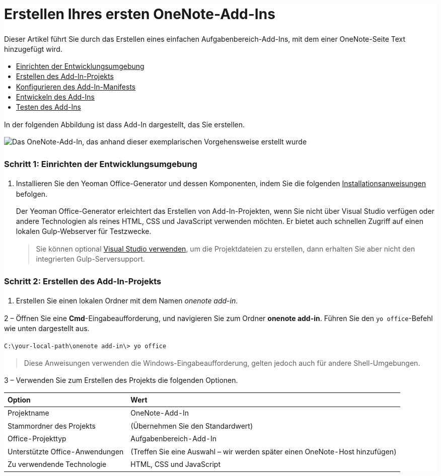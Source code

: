 # Erstellen Ihres ersten OneNote-Add-Ins

Dieser Artikel führt Sie durch das Erstellen eines einfachen Aufgabenbereich-Add-Ins, mit dem einer OneNote-Seite Text hinzugefügt wird.

- [Einrichten der Entwicklungsumgebung](#einrichten-der-entwicklungsumgebung)
- [Erstellen des Add-In-Projekts](#erstellen-des-add-in-projekts)
- [Konfigurieren des Add-In-Manifests](#konfigurieren-des-add-in-manifests)
- [Entwickeln des Add-Ins](#entwickeln-des-add-ins)
- [Testen des Add-Ins](#testen-des-add-ins)

In der folgenden Abbildung ist dass Add-In dargestellt, das Sie erstellen.

   ![Das OneNote-Add-In, das anhand dieser exemplarischen Vorgehensweise erstellt wurde](../../images/onenote-first-add-in.png)

<a name="setup"></a>
### Schritt 1: Einrichten der Entwicklungsumgebung
1. Installieren Sie den Yeoman Office-Generator und dessen Komponenten, indem Sie die folgenden [Installationsanweisungen](https://dev.office.com/docs/add-ins/get-started/create-an-office-add-in-using-any-editor) befolgen.

   Der Yeoman Office-Generator erleichtert das Erstellen von Add-In-Projekten, wenn Sie nicht über Visual Studio verfügen oder andere Technologien als reines HTML, CSS und JavaScript verwenden möchten. Er bietet auch schnellen Zugriff auf einen lokalen Gulp-Webserver für Testzwecke. 

   >Sie können optional [Visual Studio verwenden](https://dev.office.com/docs/add-ins/get-started/create-and-debug-office-add-ins-in-visual-studio), um die Projektdateien zu erstellen, dann erhalten Sie aber nicht den integrierten Gulp-Serversupport.

<a name="create-project"></a>
### Schritt 2: Erstellen des Add-In-Projekts 
1. Erstellen Sie einen lokalen Ordner mit dem Namen *onenote add-in*.

2 – Öffnen Sie eine **Cmd**-Eingabeaufforderung, und navigieren Sie zum Ordner  **onenote add-in**. Führen Sie den `yo office`-Befehl wie unten dargestellt aus.

```
C:\your-local-path\onenote add-in\> yo office
```
>Diese Anweisungen verwenden die Windows-Eingabeaufforderung, gelten jedoch auch für andere Shell-Umgebungen. 

3 – Verwenden Sie zum Erstellen des Projekts die folgenden Optionen.

| Option | Wert |
|:------|:------|
| Projektname | OneNote-Add-In |
| Stammordner des Projekts | (Übernehmen Sie den Standardwert) |
| Office-Projekttyp | Aufgabenbereich-Add-In |
| Unterstützte Office-Anwendungen | (Treffen Sie eine Auswahl – wir werden später einen OneNote-Host hinzufügen) |
| Zu verwendende Technologie | HTML, CSS und JavaScript |

